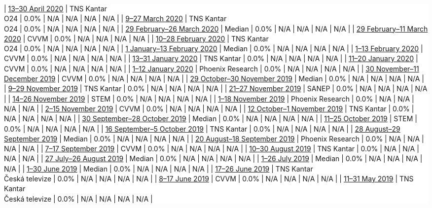 | [13–30 April 2020](2020-04-30-TNSKantar.html) | TNS Kantar <br> O24 | 0.0% | N/A | N/A | N/A | N/A |
| [9–27 March 2020](2020-03-27-TNSKantar.html) | TNS Kantar <br> O24 | 0.0% | N/A | N/A | N/A | N/A |
| [29 February–26 March 2020](2020-03-26-Median.html) | Median | 0.0% | N/A | N/A | N/A | N/A |
| [29 February–11 March 2020](2020-03-11-CVVM.html) | CVVM | 0.0% | N/A | N/A | N/A | N/A |
| [10–28 February 2020](2020-02-28-TNSKantar.html) | TNS Kantar <br> O24 | 0.0% | N/A | N/A | N/A | N/A |
| [1 January–13 February 2020](2020-02-13-Median.html) | Median | 0.0% | N/A | N/A | N/A | N/A |
| [1–13 February 2020](2020-02-13-CVVM.html) | CVVM | 0.0% | N/A | N/A | N/A | N/A |
| [13–31 January 2020](2020-01-31-TNSKantar.html) | TNS Kantar | 0.0% | N/A | N/A | N/A | N/A |
| [11–20 January 2020](2020-01-20-CVVM.html) | CVVM | 0.0% | N/A | N/A | N/A | N/A |
| [1–12 January 2020](2020-01-12-PhoenixResearch.html) | Phoenix Research | 0.0% | N/A | N/A | N/A | N/A |
| [30 November–11 December 2019](2019-12-11-CVVM.html) | CVVM | 0.0% | N/A | N/A | N/A | N/A |
| [29 October–30 November 2019](2019-11-30-Median.html) | Median | 0.0% | N/A | N/A | N/A | N/A |
| [9–29 November 2019](2019-11-29-TNSKantar.html) | TNS Kantar | 0.0% | N/A | N/A | N/A | N/A |
| [21–27 November 2019](2019-11-27-SANEP.html) | SANEP | 0.0% | N/A | N/A | N/A | N/A |
| [14–26 November 2019](2019-11-26-STEM.html) | STEM | 0.0% | N/A | N/A | N/A | N/A |
| [1–18 November 2019](2019-11-18-PhoenixResearch.html) | Phoenix Research | 0.0% | N/A | N/A | N/A | N/A |
| [2–15 November 2019](2019-11-15-CVVM.html) | CVVM | 0.0% | N/A | N/A | N/A | N/A |
| [12 October–1 November 2019](2019-11-01-TNSKantar.html) | TNS Kantar | 0.0% | N/A | N/A | N/A | N/A |
| [30 September–28 October 2019](2019-10-28-Median.html) | Median | 0.0% | N/A | N/A | N/A | N/A |
| [11–25 October 2019](2019-10-25-STEM.html) | STEM | 0.0% | N/A | N/A | N/A | N/A |
| [16 September–5 October 2019](2019-10-05-TNSKantar.html) | TNS Kantar | 0.0% | N/A | N/A | N/A | N/A |
| [28 August–29 September 2019](2019-09-29-Median.html) | Median | 0.0% | N/A | N/A | N/A | N/A |
| [20 August–18 September 2019](2019-09-18-PhoenixResearch.html) | Phoenix Research | 0.0% | N/A | N/A | N/A | N/A |
| [7–17 September 2019](2019-09-17-CVVM.html) | CVVM | 0.0% | N/A | N/A | N/A | N/A |
| [10–30 August 2019](2019-08-30-TNSKantar.html) | TNS Kantar | 0.0% | N/A | N/A | N/A | N/A |
| [27 July–26 August 2019](2019-08-26-Median.html) | Median | 0.0% | N/A | N/A | N/A | N/A |
| [1–26 July 2019](2019-07-26-Median.html) | Median | 0.0% | N/A | N/A | N/A | N/A |
| [1–30 June 2019](2019-06-30-Median.html) | Median | 0.0% | N/A | N/A | N/A | N/A |
| [17–26 June 2019](2019-06-26-TNSKantar.html) | TNS Kantar <br> Česká televize | 0.0% | N/A | N/A | N/A | N/A |
| [8–17 June 2019](2019-06-17-CVVM.html) | CVVM | 0.0% | N/A | N/A | N/A | N/A |
| [11–31 May 2019](2019-05-31-TNSKantar.html) | TNS Kantar <br> Česká televize | 0.0% | N/A | N/A | N/A | N/A |
